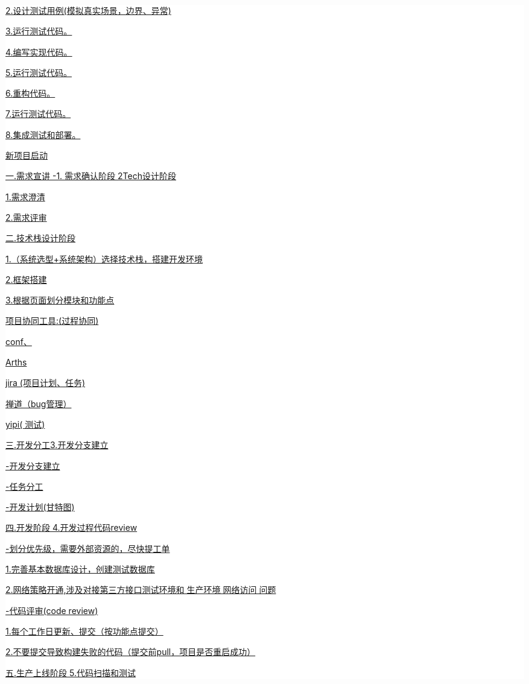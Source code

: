 <a name="hs8r-1701692316787"></a>[2.设计测试用例(模拟真实场景，边界、异常)](#col8-1701541090102)

<a name="gd3i-1701692316789"></a>[3.运行测试代码。](#lfde-1701541090103)

<a name="gvlo-1701692316791"></a>[4.编写实现代码。](#vjuo-1701541090104)

<a name="de1b-1701692316793"></a>[5.运行测试代码。](#tusj-1701541090105)

<a name="08ap-1701692316796"></a>[6.重构代码。](#sikw-1701541090106)

<a name="86sx-1701692316798"></a>[7.运行测试代码。](#f2dt-1701541090107)

<a name="fcmw-1701692316800"></a>[8.集成测试和部署。](#lunv-1701541090108)

<a name="0lrm-1701692316802"></a>[新项目启动](#9kxi-1701541088770)

<a name="4qq1-1701692316804"></a>[一.需求宣讲 -1. 需求确认阶段 2Tech设计阶段](#tewf-1645624250410)

<a name="0ash-1701692316806"></a>[1.需求澄清](#vj7p-1645624256738)

<a name="bhql-1701692316808"></a>[2.需求评审](#jiz9-1645683962469)

<a name="xsli-1701692316810"></a>[二.技术栈设计阶段](#x73r-1649150680482)

<a name="pfnn-1701692316812"></a>[1.（系统选型+系统架构）选择技术栈，搭建开发环境](#spvh-1645624175668)

<a name="gr8e-1701692316814"></a>[2.框架搭建](#dl1j-1670441523920)

<a name="xdqh-1701692316816"></a>[3.根据页面划分模块和功能点  ](#rpco-1645624175665)

<a name="c6p3-1701692316818"></a>[项目协同工具:(过程协同)](#7fl1-1653445821697)

<a name="vosg-1701692316820"></a>[conf、](#adin-1699846118535)

<a name="v8qm-1701692316822"></a>[Arths](#6dxd-1699846160582)

<a name="1k1g-1701692316824"></a>[jira (项目计划、任务)   ](#pher-1699846119684)

<a name="ouuk-1701692316826"></a>[禅道（bug管理）](#zkzt-1699846121236)

<a name="uwlz-1701692316828"></a>[ yipi( 测试)  ](#supa-1699846122320)

<a name="5mb5-1701692316830"></a>[  三.开发分工3.开发分支建立 ](#gicp-1646027564182)

<a name="9rpz-1701692316832"></a>[-开发分支建立](#6wr7-1699846323525)

<a name="q2xl-1701692316834"></a>[-任务分工](#lkrh-1699846328890)

<a name="wpi2-1701692316836"></a>[-开发计划(甘特图)](#z5pw-1646029314993)

<a name="z66t-1701692316838"></a>[四.开发阶段    4.开发过程代码review](#txme-1645624175671)

<a name="ph5r-1701692316840"></a>[-划分优先级，需要外部资源的，尽快提工单](#rilg-1699846217672)

<a name="xg94-1701692316842"></a>[1.完善基本数据库设计，创建测试数据库](#kuhf-1645624175667)

<a name="rigv-1701692316844"></a>[2.网络策略开通,涉及对接第三方接口测试环境和 生产环境 网络访问 问题](#pcnq-1699846402476)

<a name="k88v-1701692316846"></a>[-代码评审(code review)](#eylw-1645624175671)

<a name="zct0-1701692316848"></a>[1.每个工作日更新、提交（按功能点提交）](#nkf4-1645624175671)

<a name="ot0c-1701692316850"></a>[2.不要提交导致构建失败的代码（提交前pull，项目是否重启成功）](#g1pr-1645624175671)

<a name="mogf-1701692316852"></a>[五.生产上线阶段   5.代码扫描和测试](#koq5-1645624175672)
